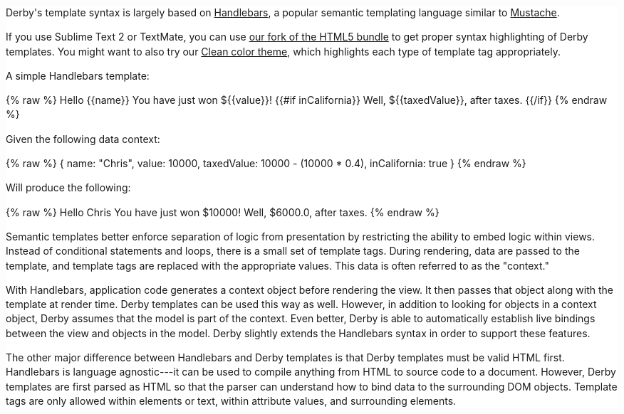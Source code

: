Derby's template syntax is largely based on
[Handlebars](http://handlebarsjs.com/), a popular semantic templating
language similar to [Mustache](http://mustache.github.com/mustache.5.html).

If you use Sublime Text 2 or TextMate, you can use [our fork of the HTML5
bundle](https://github.com/codeparty/html5.tmbundle) to get proper
syntax highlighting of Derby templates. You might want to also try our [Clean
color theme](https://github.com/codeparty/clean-textmate), which
highlights each type of template tag appropriately.

A simple Handlebars template:

{% raw %}
    Hello {{name}}
    You have just won ${{value}}!
    {{#if inCalifornia}}
        Well, ${{taxedValue}}, after taxes.
    {{/if}}
{% endraw %}

Given the following data context:

{% raw %}
    {
        name: "Chris",
        value: 10000,
        taxedValue: 10000 - (10000 * 0.4),
        inCalifornia: true
    }
{% endraw %}

Will produce the following:

{% raw %}
    Hello Chris
    You have just won $10000!
    Well, $6000.0, after taxes.
{% endraw %}

Semantic templates better enforce separation of logic from presentation by
restricting the ability to embed logic within views. Instead of conditional
statements and loops, there is a small set of template tags. During rendering,
data are passed to the template, and template tags are replaced with the
appropriate values. This data is often referred to as the "context."

With Handlebars, application code generates a context object before rendering
the view. It then passes that object along with the template at render time.
Derby templates can be used this way as well. However, in addition to looking
for objects in a context object, Derby assumes that the model is part of the
context. Even better, Derby is able to automatically establish live bindings
between the view and objects in the model. Derby slightly extends the
Handlebars syntax in order to support these features.

The other major difference between Handlebars and Derby templates is that Derby
templates must be valid HTML first. Handlebars is language agnostic---it can be
used to compile anything from HTML to source code to a document. However, Derby
templates are first parsed as HTML so that the parser can understand how to
bind data to the surrounding DOM objects. Template tags are only allowed within
elements or text, within attribute values, and surrounding elements.
